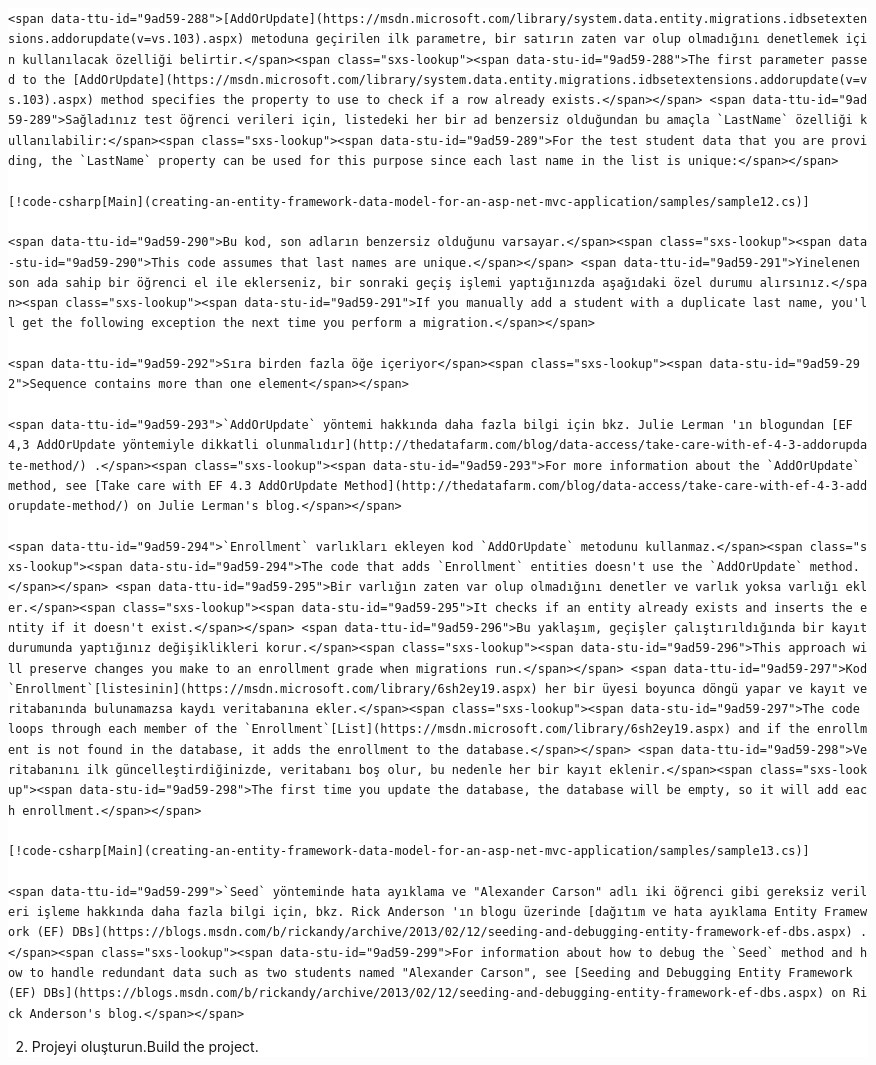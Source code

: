     <span data-ttu-id="9ad59-288">[AddOrUpdate](https://msdn.microsoft.com/library/system.data.entity.migrations.idbsetextensions.addorupdate(v=vs.103).aspx) metoduna geçirilen ilk parametre, bir satırın zaten var olup olmadığını denetlemek için kullanılacak özelliği belirtir.</span><span class="sxs-lookup"><span data-stu-id="9ad59-288">The first parameter passed to the [AddOrUpdate](https://msdn.microsoft.com/library/system.data.entity.migrations.idbsetextensions.addorupdate(v=vs.103).aspx) method specifies the property to use to check if a row already exists.</span></span> <span data-ttu-id="9ad59-289">Sağladınız test öğrenci verileri için, listedeki her bir ad benzersiz olduğundan bu amaçla `LastName` özelliği kullanılabilir:</span><span class="sxs-lookup"><span data-stu-id="9ad59-289">For the test student data that you are providing, the `LastName` property can be used for this purpose since each last name in the list is unique:</span></span>

    [!code-csharp[Main](creating-an-entity-framework-data-model-for-an-asp-net-mvc-application/samples/sample12.cs)]

    <span data-ttu-id="9ad59-290">Bu kod, son adların benzersiz olduğunu varsayar.</span><span class="sxs-lookup"><span data-stu-id="9ad59-290">This code assumes that last names are unique.</span></span> <span data-ttu-id="9ad59-291">Yinelenen son ada sahip bir öğrenci el ile eklerseniz, bir sonraki geçiş işlemi yaptığınızda aşağıdaki özel durumu alırsınız.</span><span class="sxs-lookup"><span data-stu-id="9ad59-291">If you manually add a student with a duplicate last name, you'll get the following exception the next time you perform a migration.</span></span>

    <span data-ttu-id="9ad59-292">Sıra birden fazla öğe içeriyor</span><span class="sxs-lookup"><span data-stu-id="9ad59-292">Sequence contains more than one element</span></span>

    <span data-ttu-id="9ad59-293">`AddOrUpdate` yöntemi hakkında daha fazla bilgi için bkz. Julie Lerman 'ın blogundan [EF 4,3 AddOrUpdate yöntemiyle dikkatli olunmalıdır](http://thedatafarm.com/blog/data-access/take-care-with-ef-4-3-addorupdate-method/) .</span><span class="sxs-lookup"><span data-stu-id="9ad59-293">For more information about the `AddOrUpdate` method, see [Take care with EF 4.3 AddOrUpdate Method](http://thedatafarm.com/blog/data-access/take-care-with-ef-4-3-addorupdate-method/) on Julie Lerman's blog.</span></span>

    <span data-ttu-id="9ad59-294">`Enrollment` varlıkları ekleyen kod `AddOrUpdate` metodunu kullanmaz.</span><span class="sxs-lookup"><span data-stu-id="9ad59-294">The code that adds `Enrollment` entities doesn't use the `AddOrUpdate` method.</span></span> <span data-ttu-id="9ad59-295">Bir varlığın zaten var olup olmadığını denetler ve varlık yoksa varlığı ekler.</span><span class="sxs-lookup"><span data-stu-id="9ad59-295">It checks if an entity already exists and inserts the entity if it doesn't exist.</span></span> <span data-ttu-id="9ad59-296">Bu yaklaşım, geçişler çalıştırıldığında bir kayıt durumunda yaptığınız değişiklikleri korur.</span><span class="sxs-lookup"><span data-stu-id="9ad59-296">This approach will preserve changes you make to an enrollment grade when migrations run.</span></span> <span data-ttu-id="9ad59-297">Kod `Enrollment`[listesinin](https://msdn.microsoft.com/library/6sh2ey19.aspx) her bir üyesi boyunca döngü yapar ve kayıt veritabanında bulunamazsa kaydı veritabanına ekler.</span><span class="sxs-lookup"><span data-stu-id="9ad59-297">The code loops through each member of the `Enrollment`[List](https://msdn.microsoft.com/library/6sh2ey19.aspx) and if the enrollment is not found in the database, it adds the enrollment to the database.</span></span> <span data-ttu-id="9ad59-298">Veritabanını ilk güncelleştirdiğinizde, veritabanı boş olur, bu nedenle her bir kayıt eklenir.</span><span class="sxs-lookup"><span data-stu-id="9ad59-298">The first time you update the database, the database will be empty, so it will add each enrollment.</span></span>

    [!code-csharp[Main](creating-an-entity-framework-data-model-for-an-asp-net-mvc-application/samples/sample13.cs)]

    <span data-ttu-id="9ad59-299">`Seed` yönteminde hata ayıklama ve "Alexander Carson" adlı iki öğrenci gibi gereksiz verileri işleme hakkında daha fazla bilgi için, bkz. Rick Anderson 'ın blogu üzerinde [dağıtım ve hata ayıklama Entity Framework (EF) DBs](https://blogs.msdn.com/b/rickandy/archive/2013/02/12/seeding-and-debugging-entity-framework-ef-dbs.aspx) .</span><span class="sxs-lookup"><span data-stu-id="9ad59-299">For information about how to debug the `Seed` method and how to handle redundant data such as two students named "Alexander Carson", see [Seeding and Debugging Entity Framework (EF) DBs](https://blogs.msdn.com/b/rickandy/archive/2013/02/12/seeding-and-debugging-entity-framework-ef-dbs.aspx) on Rick Anderson's blog.</span></span>
2. <span data-ttu-id="9ad59-300">Projeyi oluşturun.</span><span class="sxs-lookup"><span data-stu-id="9ad59-300">Build the project.</span></span>
